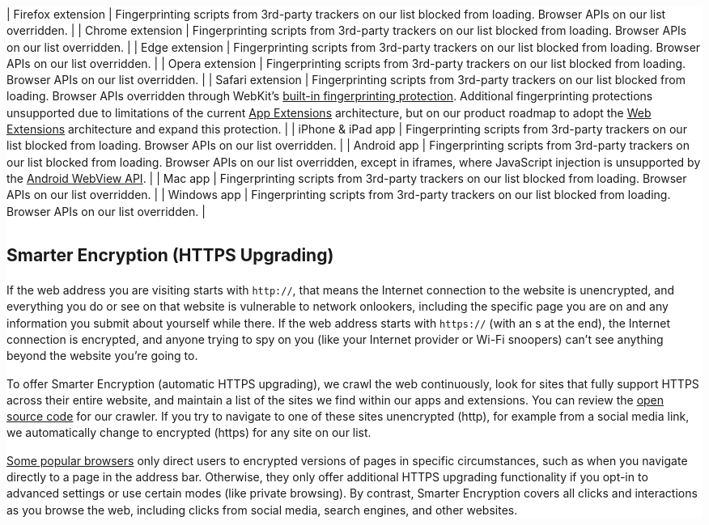 | Firefox extension | Fingerprinting scripts from 3rd-party trackers on our list blocked from loading. Browser APIs on our list overridden.                                                                                                                                                                                                                                                                                                                                                |
| Chrome extension  | Fingerprinting scripts from 3rd-party trackers on our list blocked from loading. Browser APIs on our list overridden.                                                                                                                                                                                                                                                                                                                                                |
| Edge extension    | Fingerprinting scripts from 3rd-party trackers on our list blocked from loading. Browser APIs on our list overridden.                                                                                                                                                                                                                                                                                                                                                |
| Opera extension   | Fingerprinting scripts from 3rd-party trackers on our list blocked from loading. Browser APIs on our list overridden.                                                                                                                                                                                                                                                                                                                                                |
| Safari extension  | Fingerprinting scripts from 3rd-party trackers on our list blocked from loading. Browser APIs overridden through WebKit’s [built-in fingerprinting protection][webkit-fingerprinting-protection]. Additional fingerprinting protections unsupported due to limitations of the current [App Extensions][safari-app-extensions] architecture, but on our product roadmap to adopt the [Web Extensions][safari-web-extensions] architecture and expand this protection. |
| iPhone & iPad app | Fingerprinting scripts from 3rd-party trackers on our list blocked from loading. Browser APIs on our list overridden.                                                                                                                                                                                                                                                                                                                                                |
| Android app       | Fingerprinting scripts from 3rd-party trackers on our list blocked from loading. Browser APIs on our list overridden, except in iframes, where JavaScript injection is unsupported by the [Android WebView API][android-webview-api-js].                                                                                                                                                                                                                             |
| Mac app           | Fingerprinting scripts from 3rd-party trackers on our list blocked from loading. Browser APIs on our list overridden.                                                                                                                                                                                                                                                                                                                                                |
| Windows app       | Fingerprinting scripts from 3rd-party trackers on our list blocked from loading. Browser APIs on our list overridden.                                                                                                                                                                                                                                                                                                                                       |

## Smarter Encryption (HTTPS Upgrading)

If the web address you are visiting starts with `http://`, that means the Internet connection to the website is unencrypted, and everything you do or see on that website is vulnerable to network onlookers, including the specific page you are on and any information you submit about yourself while there. If the web address starts with `https://` (with an s at the end), the Internet connection is encrypted, and anyone trying to spy on you (like your Internet provider or Wi-Fi snoopers) can’t see anything beyond the website you’re going to.

To offer Smarter Encryption (automatic HTTPS upgrading), we crawl the web continuously, look for sites that fully support HTTPS across their entire website, and maintain a list of the sites we find within our apps and extensions. You can review the [open source code][github-smarter-encryption] for our crawler. If you try to navigate to one of these sites unencrypted (http), for example from a social media link, we automatically change to encrypted (https) for any site on our list.

[Some popular browsers][compare-privacy] only direct users to encrypted versions of pages in specific circumstances, such as when you navigate directly to a page in the address bar. Otherwise, they only offer additional HTTPS upgrading functionality if you opt-in to advanced settings or use certain modes (like private browsing). By contrast, Smarter Encryption covers all clicks and interactions as you browse the web, including clicks from social media, search engines, and other websites.


[//]: # "Links internal to this document."
[3rd-party-tracker-loading-protection]: #3rd-party-tracker-loading-protection
[3rd-party-cookie-protection]: #3rd-party-cookie-protection
[1st-party-cookie-protection]: #1st-party-cookie-protection
[global-privacy-control-gpc]: #global-privacy-control-gpc
[link-tracking-protection]: #link-tracking-protection
[cname-cloaking-protection]: #cname-cloaking-protection
[google-amp-protection]: #google-amp-protection
[preserving-site-functionality]: #preserving-site-functionality
[surrogates]: #surrogates
[remotely-configured-exceptions]: #remotely-configured-exceptions
[infrastructure-domains]: #infrastructure-domains
[duckduckgo-private-search-ads]: #duckduckgo-private-search-ads
[//]: # "Other help pages"
[ads-by-microsoft]: https://help.duckduckgo.com/company/ads-by-microsoft-on-duckduckgo-private-search
[search-terms-privacy-rduckduckgocom]: https://help.duckduckgo.com/results/rduckduckgocom
[//]: # "Spread Privacy blog post links"
[post-tracker-radar]: https://spreadprivacy.com/duckduckgo-tracker-radar/
[post-private-ad-conversions]: https://spreadprivacy.com/more-privacy-and-transparency/
[post-topics-fledge-protection]: https://spreadprivacy.com/topics-and-fledge-blocked/
[//]: # "DuckDuckGo product pages"
[product-firefox]: https://addons.mozilla.org/firefox/addon/duckduckgo-for-firefox/
[product-chrome]: https://chrome.google.com/webstore/detail/duckduckgo-privacy-essent/bkdgflcldnnnapblkhphbgpggdiikppg
[product-edge]: https://microsoftedge.microsoft.com/addons/detail/duckduckgo-privacy-essent/caoacbimdbbljakfhgikoodekdnlcgpk
[product-opera]: https://addons.opera.com/extensions/details/duckduckgo-for-opera-2/
[product-safari]: https://apps.apple.com/us/app/duckduckgo-privacy-for-safari/id1482920575
[product-ios]: https://apps.apple.com/us/app/duckduckgo-private-browser/id663592361
[product-android]: https://play.google.com/store/apps/details?id=com.duckduckgo.mobile.android
[product-windows]: https://spreadprivacy.com/windows-browser-open-beta/
[product-mac-download]: https://apps.apple.com/app/duckduckgo-privacy-browser/id663592361
[product-windows-download]: https://duckduckgo.com/windows
[//]: # "DuckDuckGo GitHub links"
[github-duckduckgo]: https://github.com/duckduckgo
[github-tracker-radar]: https://github.com/duckduckgo/tracker-radar
[github-list-of-trackers]: https://github.com/duckduckgo/tracker-blocklists
[github-fingerprint-protection]: https://github.com/duckduckgo/content-scope-scripts/tree/main/src/features
[github-smarter-encryption]: https://github.com/duckduckgo/smarter-encryption
[github-tracking-parameters]: https://github.com/duckduckgo/privacy-configuration/blob/main/features/tracking-parameters.json
[github-block-amp-content]: https://github.com/duckduckgo/BrowserServicesKit/blob/main/Sources/BrowserServicesKit/LinkProtection/AMPCanonicalExtractor.swift
[github-topics-fledge-disable]: https://github.com/duckduckgo/content-scope-scripts/blob/main/src/features/google-rejected.js
[github-surrogates]: https://github.com/duckduckgo/tracker-surrogates
[github-privacy-configuration]: https://github.com/duckduckgo/privacy-configuration
[github-autoconsent]: https://github.com/duckduckgo/autoconsent
[github-gpc-extension]: https://github.com/duckduckgo/duckduckgo-privacy-extension/blob/develop/shared/js/background/events.es6.js
[github-gpc-ios]: https://github.com/duckduckgo/iOS/blob/develop/Core/donotsell.js
[github-gpc-android]: https://github.com/duckduckgo/Android/blob/develop/privacy-config/privacy-config-impl/src/main/java/com/duckduckgo/privacy/config/impl/features/gpc/RealGpc.kt
[github-google-sso]: https://github.com/duckduckgo/Android/blob/develop/app/src/main/java/com/duckduckgo/app/browser/cookies/ThirdPartyCookieManager.kt
[github-extension]: https://github.com/duckduckgo/duckduckgo-privacy-extension
[github-safari]: https://github.com/duckduckgo/privacy-essentials-safari
[github-ios]: https://github.com/duckduckgo/iOS
[github-android]: https://github.com/duckduckgo/Android
[github-mac]: https://github.com/duckduckgo/macos-browser
[//]: # "External links"
[analytics-usage-distribution]: https://trends.builtwith.com/analytics/traffic/Entire-Internet
[google-analytics-data-sharing]: https://support.google.com/analytics/answer/1011397
[webkit-cookie-tracking-protection]: https://webkit.org/tracking-prevention/#the-default-cookie-policy
[safari-app-extensions]: https://developer.apple.com/documentation/safariservices/safari_app_extensions
[safari-web-extensions]: https://developer.apple.com/documentation/safariservices/safari_web_extensions
[webkit-fingerprinting-protection]: https://webkit.org/tracking-prevention/#anti-fingerprinting
[webkit-upgrading-protection]: https://developer.apple.com/documentation/safari-release-notes/safari-15-release-notes
[webkit-anti-fingerprinting]: https://webkit.org/tracking-prevention/#anti-fingerprinting
[webkit-referrer-tracking-protection]: https://webkit.org/tracking-prevention/#downgraded-third-party-referrers
[amp-about]: https://amp.dev/about/websites-2021/
[topics-fledge-announcement]: https://blog.chromium.org/2022/03/what-to-expect-from-ps-testing.html
[protected-audience-api]: https://developers.google.com/privacy-sandbox/relevance/protected-audience
[fledge-browsing-history]: https://github.com/patcg-individual-drafts/topics/blob/main/taxonomy_v1.md
[gpc]: https://globalprivacycontrol.org
[android-webview-api]: https://developer.android.com/reference/android/webkit/WebView
[android-webview-api-cookies]: https://developer.android.com/reference/android/webkit/CookieManager#setAcceptThirdPartyCookies(android.webkit.WebView,%20boolean)
[android-webview-api-js]: https://developer.android.com/reference/android/webkit/WebView#evaluateJavascript(java.lang.String,%20android.webkit.ValueCallback%3Cjava.lang.String%3E)
[social-ctp-config]: https://staticcdn.duckduckgo.com/useragents/social_ctp_configuration.json
[chromium-mv3-referrer-bug]: https://bugs.chromium.org/p/chromium/issues/detail?id=1149619
[apple-pcm]: https://webkit.org/blog/11529/introducing-private-click-measurement-pcm/
[mozilla-ipa]: https://blog.mozilla.org/en/mozilla/privacy-preserving-attribution-for-advertising/
[compare-privacy]: https://duckduckgo.com/compare-privacy
[chromium-mv3-background-requests]: https://github.com/w3c/webextensions/issues/369
[webview2-data-clearing-bug]: https://github.com/MicrosoftEdge/WebView2Feedback/issues/4561
[microsoft-edge-webview2]: https://developer.microsoft.com/en-us/microsoft-edge/webview2/